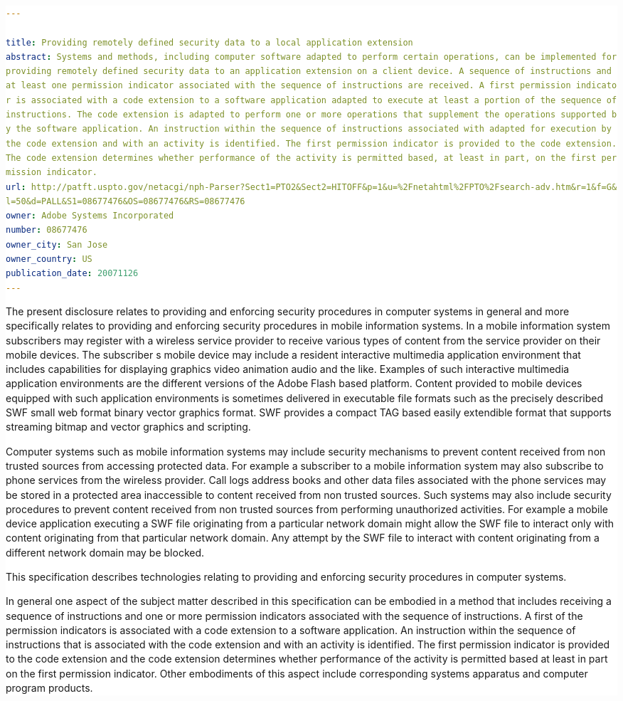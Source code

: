 ```yaml
---

title: Providing remotely defined security data to a local application extension
abstract: Systems and methods, including computer software adapted to perform certain operations, can be implemented for providing remotely defined security data to an application extension on a client device. A sequence of instructions and at least one permission indicator associated with the sequence of instructions are received. A first permission indicator is associated with a code extension to a software application adapted to execute at least a portion of the sequence of instructions. The code extension is adapted to perform one or more operations that supplement the operations supported by the software application. An instruction within the sequence of instructions associated with adapted for execution by the code extension and with an activity is identified. The first permission indicator is provided to the code extension. The code extension determines whether performance of the activity is permitted based, at least in part, on the first permission indicator.
url: http://patft.uspto.gov/netacgi/nph-Parser?Sect1=PTO2&Sect2=HITOFF&p=1&u=%2Fnetahtml%2FPTO%2Fsearch-adv.htm&r=1&f=G&l=50&d=PALL&S1=08677476&OS=08677476&RS=08677476
owner: Adobe Systems Incorporated
number: 08677476
owner_city: San Jose
owner_country: US
publication_date: 20071126
---
```

The present disclosure relates to providing and enforcing security procedures in computer systems in general and more specifically relates to providing and enforcing security procedures in mobile information systems. In a mobile information system subscribers may register with a wireless service provider to receive various types of content from the service provider on their mobile devices. The subscriber s mobile device may include a resident interactive multimedia application environment that includes capabilities for displaying graphics video animation audio and the like. Examples of such interactive multimedia application environments are the different versions of the Adobe Flash based platform. Content provided to mobile devices equipped with such application environments is sometimes delivered in executable file formats such as the precisely described SWF small web format binary vector graphics format. SWF provides a compact TAG based easily extendible format that supports streaming bitmap and vector graphics and scripting.

Computer systems such as mobile information systems may include security mechanisms to prevent content received from non trusted sources from accessing protected data. For example a subscriber to a mobile information system may also subscribe to phone services from the wireless provider. Call logs address books and other data files associated with the phone services may be stored in a protected area inaccessible to content received from non trusted sources. Such systems may also include security procedures to prevent content received from non trusted sources from performing unauthorized activities. For example a mobile device application executing a SWF file originating from a particular network domain might allow the SWF file to interact only with content originating from that particular network domain. Any attempt by the SWF file to interact with content originating from a different network domain may be blocked.

This specification describes technologies relating to providing and enforcing security procedures in computer systems.

In general one aspect of the subject matter described in this specification can be embodied in a method that includes receiving a sequence of instructions and one or more permission indicators associated with the sequence of instructions. A first of the permission indicators is associated with a code extension to a software application. An instruction within the sequence of instructions that is associated with the code extension and with an activity is identified. The first permission indicator is provided to the code extension and the code extension determines whether performance of the activity is permitted based at least in part on the first permission indicator. Other embodiments of this aspect include corresponding systems apparatus and computer program products.
